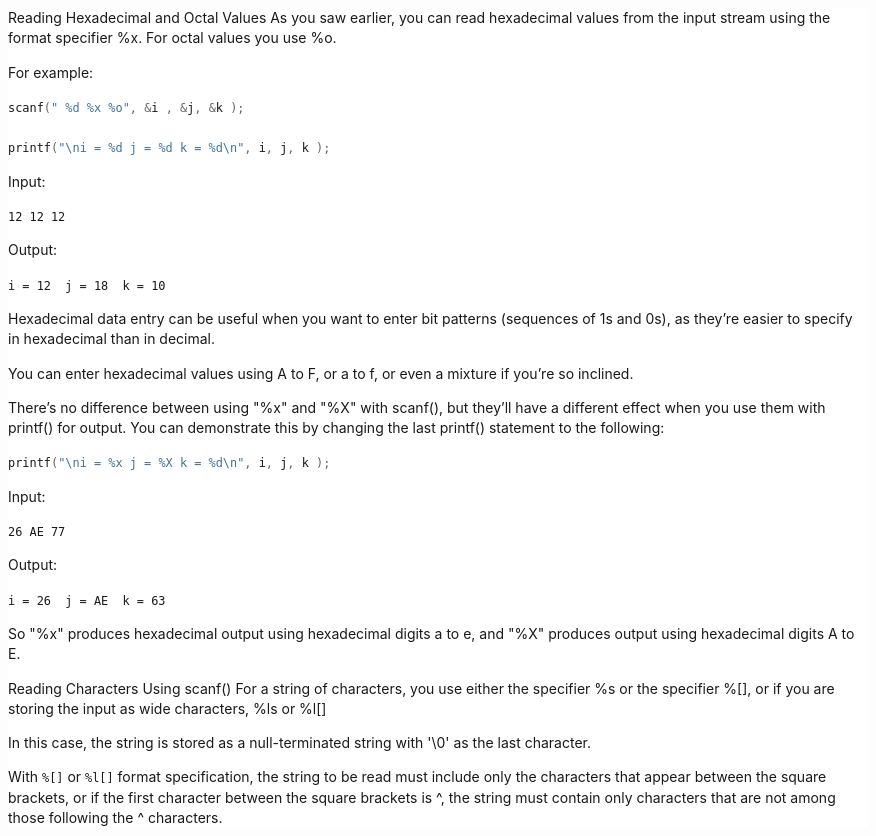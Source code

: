 Reading Hexadecimal and Octal Values
As you saw earlier, you can read hexadecimal values from the input stream using
the format specifier %x.
For octal values you use %o.

For example:
```c
scanf(" %d %x %o", &i , &j, &k );

printf("\ni = %d j = %d k = %d\n", i, j, k );
```

Input:
```
12 12 12
```

Output:
```
i = 12	j = 18	k = 10
```

Hexadecimal data entry can be useful when you want to enter bit patterns
(sequences of 1s and 0s), as they’re
easier to specify in hexadecimal than in decimal.

You can enter hexadecimal values using A to F, or a to f, or even a mixture if
you’re so inclined.

There’s no difference between using "%x" and "%X" with scanf(), but they’ll have
a different effect when you use them with printf() for output.
You can demonstrate this by changing the last printf() statement to the
following:

```c
printf("\ni = %x j = %X k = %d\n", i, j, k );
```

Input:
```
26 AE 77
```

Output:
```
i = 26	j = AE	k = 63
```

So "%x" produces hexadecimal output using hexadecimal digits a to e, and "%X"
produces output using hexadecimal digits A to E.


Reading Characters Using scanf()
For a string of characters, you use either the specifier %s or the specifier %[],
or if you are storing the input as wide characters, %ls or %l[]

In this case, the string is stored as a null-terminated string with '\0' as the
last character.

With `%[]` or `%l[]` format specification, the string to be read must include only
the characters that appear between the square brackets, or if the first character
between the square brackets is ^, the string must contain
only characters that are not among those following the ^ characters.
